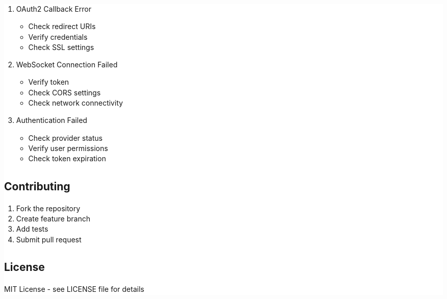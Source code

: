 1. OAuth2 Callback Error
   - Check redirect URIs
   - Verify credentials
   - Check SSL settings

2. WebSocket Connection Failed
   - Verify token
   - Check CORS settings
   - Check network connectivity

3. Authentication Failed
   - Check provider status
   - Verify user permissions
   - Check token expiration

## Contributing

1. Fork the repository
2. Create feature branch
3. Add tests
4. Submit pull request

## License

MIT License - see LICENSE file for details